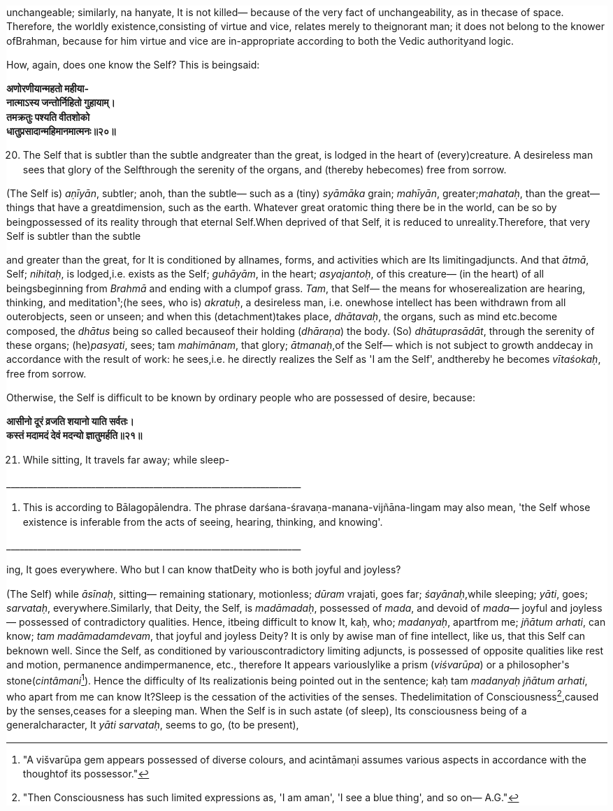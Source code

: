 unchangeable; similarly, na hanyate, It is not killed— because of the very fact of unchangeability, as in thecase of space. Therefore, the worldly existence,consisting of virtue and vice, relates merely to theignorant man; it does not belong to the knower ofBrahman, because for him virtue and vice are in-appropriate according to both the Vedic authorityand logic.

 How, again, does one know the Self? This is beingsaid:

**अणोरणीयान्महतो महीया-  
नात्माऽस्य जन्तोर्निहितो गुहायाम्।  
तमक्रतुः पश्यति वीतशोको  
धातुप्रसादान्महिमानमात्मनः॥२०॥**

 20. The Self that is subtler than the subtle andgreater than the great, is lodged in the heart of (every)creature. A desireless man sees that glory of the Selfthrough the serenity of the organs, and (thereby hebecomes) free from sorrow.

 (The Self is) *aṇīyān*, subtler; anoh, than the subtle— such as a (tiny) *syāmāka* grain; *mahīyān*, greater;*mahataḥ*, than the great— things that have a greatdimension, such as the earth. Whatever great oratomic thing there be in the world, can be so by beingpossessed of its reality through that eternal Self.When deprived of that Self, it is reduced to unreality.Therefore, that very Self is subtler than the subtle

and greater than the great, for It is conditioned by allnames, forms, and activities which are Its limitingadjuncts. And that *ātmā*, Self; *nihitaḥ*, is lodged,i.e. exists as the Self; *guhāyām*, in the heart; *asyajantoḥ*, of this creature— (in the heart) of all beingsbeginning from *Brahmā* and ending with a clumpof grass. *Tam*, that Self— the means for whoserealization are hearing, thinking, and meditation¹;(he sees, who is) *akratuḥ*, a desireless man, i.e. onewhose intellect has been withdrawn from all outerobjects, seen or unseen; and when this (detachment)takes place, *dhātavaḥ*, the organs, such as mind etc.become composed, the *dhātus* being so called becauseof their holding (*dhāraṇa*) the body. (So) *dhātuprasādāt*, through the serenity of these organs; (he)*pasyati*, sees; tam *mahimānam*, that glory; *ātmanaḥ*,of the Self— which is not subject to growth anddecay in accordance with the result of work: he sees,i.e. he directly realizes the Self as 'I am the Self', andthereby he becomes *vītaśokaḥ*, free from sorrow.

 Otherwise, the Self is difficult to be known by ordinary people who are possessed of desire, because:

**आसीनो दूरं व्रजति शयानो याति सर्वतः।  
कस्तं मदामदं देवं मदन्यो ज्ञातुमर्हति॥२१॥**

  21. While sitting, It travels far away; while sleep-

\_\_\_\_\_\_\_\_\_\_\_\_\_\_\_\_\_\_\_\_\_\_\_\_\_\_\_\_\_\_\_\_\_\_\_\_\_\_\_\_\_\_\_\_\_\_\_\_\_\_\_\_\_\_\_\_\_\_\_\_\_\_\_\_\_\_

 1. This is according to Bālagopālendra. The phrase darśana-śravaṇa-manana-vijñāna-lingam may also mean, 'the Self whose existence is inferable from the acts of seeing, hearing, thinking, and knowing'.

\_\_\_\_\_\_\_\_\_\_\_\_\_\_\_\_\_\_\_\_\_\_\_\_\_\_\_\_\_\_\_\_\_\_\_\_\_\_\_\_\_\_\_\_\_\_\_\_\_\_\_\_\_\_\_\_\_\_\_\_\_\_\_\_\_\_

ing, It goes everywhere. Who but I can know thatDeity who is both joyful and joyless?

 (The Self) while *āsīnaḥ*, sitting— remaining stationary, motionless; *dūram* vrajati, goes far; *śayānaḥ*,while sleeping; *yāti*, goes; *sarvataḥ*, everywhere.Similarly, that Deity, the Self, is *madāmadaḥ*, possessed of *mada*, and devoid of *mada*— joyful and joyless— possessed of contradictory qualities. Hence, itbeing difficult to know It, kaḥ, who; *madanyaḥ*, apartfrom me; *jñātum arhati*, can know; *tam madāmadamdevam*, that joyful and joyless Deity? It is only by awise man of fine intellect, like us, that this Self can beknown well. Since the Self, as conditioned by variouscontradictory limiting adjuncts, is possessed of opposite qualities like rest and motion, permanence andimpermanence, etc., therefore It appears variouslylike a prism (*viśvarūpa*) or a philosopher's stone(*cintâmani*[^17]). Hence the difficulty of Its realizationis being pointed out in the sentence; kaḥ tam *madanyaḥ jñātum arhati*, who apart from me can know It?Sleep is the cessation of the activities of the senses. Thedelimitation of Consciousness[^18],caused by the senses,ceases for a sleeping man. When the Self is in such astate (of sleep), Its consciousness being of a generalcharacter, It *yāti sarvataḥ*, seems to go, (to be present),


[^1]: "'Comprehension of duties etc.' — A.G."
[^2]: "Suvijñeyam is also translated as ‘easily comprehensible'."
[^3]: "(i
[^4]: "Our reading wishing for. gacchantaḥ. A different reading is icchantaḥ, wishing for."
[^5]: "Or, 'revealed in the Upaniṣads' —Bālagopālendra."
[^6]: "Or, 'taught as non-different from, and as, one's very Self—Bālagopālendra."
[^7]: "Apart from the realization: ‘I am Brahman.'"
[^8]: "Apart from the unity of the Self and Brahman."
[^9]: "Bālagopālendra interprets saṁsāra-gati as the appearance of duality as a reality. This appearance ceases after Self-knowledge."
[^10]: "When It is taught by a teacher, well versed in the scriptures and established in a state of non-difference' —Bālagopālendra."
[^11]: "As distinguished from the intellect purified by the teaching of an adept."
[^12]: "All these are to be understood in a relative sense."
[^13]: "Here, i.e. in the state of Hiraṇyagarbha. Desire cannot lead men beyond Hiraṇyagarbha."
[^14]: "This is according to Bālagopālendra. Some translate it as 'of sacrifice'."
[^15]: "Since thereby is attained the state of Hiraṇyagarbha which lasts for a long time till final dissolution."
[^47]: # "Lit. that which is conducive to virtue, the knowledge of Reality being the highest virtue."
[^16]: "Brahman and the mansion are identical, and the approach ofthis mansion towards Naciketā consists in the propitiousness ofBrahman."
[^17]: "A višvarūpa gem appears possessed of diverse colours, and acintāmaṇi assumes various aspects in accordance with the thoughtof its possessor."
[^18]: "Then Consciousness has such limited expressions as, 'I am aman', 'I see a blue thing', and so on― A.G."
[^19]: "Through Its grace. For other interpretations of the verse,see Mu. III. ii. 3"
[^20]: "Some take tasya to mean 'to that seeker'."
[^21]: "The Self, the eater— the destroyer of the universe— exists inIts own glory. Who knows It as such?"
[^22]: "Gārhapatya, Āhavanīya, Dakṣināgni, Sabhya, and Avasathya.Or heaven, cloud, earth, man, and woman-Br. VI. ix-xiii."
[^23]: "When a king with his retinue moves out in a procession withumbrellas, people say, 'Chatriṇaḥ yānti-people with umbrellasare going', though most of the people in the procession do notpossess umbrellas."